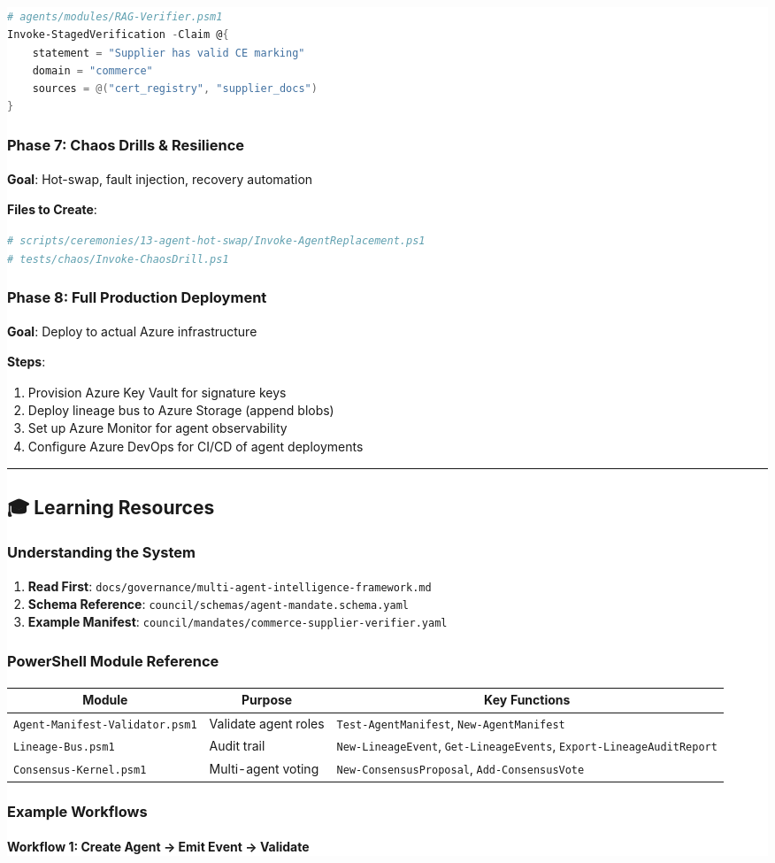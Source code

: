```powershell
# agents/modules/RAG-Verifier.psm1
Invoke-StagedVerification -Claim @{
    statement = "Supplier has valid CE marking"
    domain = "commerce"
    sources = @("cert_registry", "supplier_docs")
}
```

### Phase 7: Chaos Drills & Resilience

**Goal**: Hot-swap, fault injection, recovery automation

**Files to Create**:

```powershell
# scripts/ceremonies/13-agent-hot-swap/Invoke-AgentReplacement.ps1
# tests/chaos/Invoke-ChaosDrill.ps1
```

### Phase 8: Full Production Deployment

**Goal**: Deploy to actual Azure infrastructure

**Steps**:

1. Provision Azure Key Vault for signature keys
2. Deploy lineage bus to Azure Storage (append blobs)
3. Set up Azure Monitor for agent observability
4. Configure Azure DevOps for CI/CD of agent deployments

---

## 🎓 Learning Resources

### Understanding the System

1. **Read First**: `docs/governance/multi-agent-intelligence-framework.md`
2. **Schema Reference**: `council/schemas/agent-mandate.schema.yaml`
3. **Example Manifest**: `council/mandates/commerce-supplier-verifier.yaml`

### PowerShell Module Reference

| Module                          | Purpose              | Key Functions                                                        |
| ------------------------------- | -------------------- | -------------------------------------------------------------------- |
| `Agent-Manifest-Validator.psm1` | Validate agent roles | `Test-AgentManifest`, `New-AgentManifest`                            |
| `Lineage-Bus.psm1`              | Audit trail          | `New-LineageEvent`, `Get-LineageEvents`, `Export-LineageAuditReport` |
| `Consensus-Kernel.psm1`         | Multi-agent voting   | `New-ConsensusProposal`, `Add-ConsensusVote`                         |

### Example Workflows

**Workflow 1: Create Agent → Emit Event → Validate**
